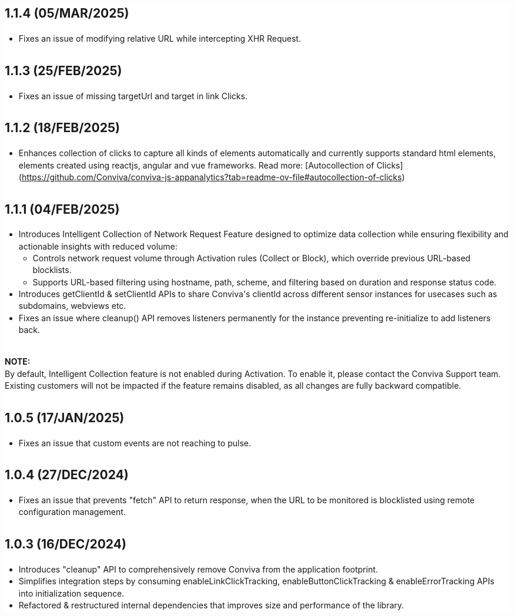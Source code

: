 ## 1.1.4 (05/MAR/2025)

- Fixes an issue of modifying relative URL while intercepting XHR Request.

## 1.1.3 (25/FEB/2025)

- Fixes an issue of missing targetUrl and target in link Clicks.

## 1.1.2 (18/FEB/2025)

- Enhances collection of clicks to capture all kinds of elements automatically and currently supports standard html elements, elements created using reactjs, angular and vue frameworks. Read more: [Autocollection of Clicks] (https://github.com/Conviva/conviva-js-appanalytics?tab=readme-ov-file#autocollection-of-clicks)

## 1.1.1 (04/FEB/2025)

- Introduces Intelligent Collection of Network Request Feature designed to optimize data collection while ensuring flexibility and actionable insights with reduced volume:
  - Controls network request volume through Activation rules (Collect or Block), which override previous URL-based blocklists.
  - Supports URL-based filtering using hostname, path, scheme, and filtering based on duration and response status code.
- Introduces getClientId & setClientId APIs to share Conviva's clientId across different sensor instances for usecases such as subdomains, webviews etc.
- Fixes an issue where cleanup() API removes listeners permanently for the instance preventing re-initialize to add listeners back.

<br><b>NOTE:</b></br>
By default, Intelligent Collection feature is not enabled during Activation. To enable it, please contact the Conviva Support team. Existing customers will not be impacted if the feature remains disabled, as all changes are fully backward compatible.

## 1.0.5 (17/JAN/2025)

- Fixes an issue that custom events are not reaching to pulse.

## 1.0.4 (27/DEC/2024)

- Fixes an issue that prevents "fetch" API to return response, when the URL to be monitored is blocklisted using remote configuration management.

## 1.0.3 (16/DEC/2024)

- Introduces "cleanup" API to comprehensively remove Conviva from the application footprint.
- Simplifies integration steps by consuming enableLinkClickTracking, enableButtonClickTracking & enableErrorTracking APIs into initialization sequence.
- Refactored & restructured internal dependencies that improves size and performance of the library.

